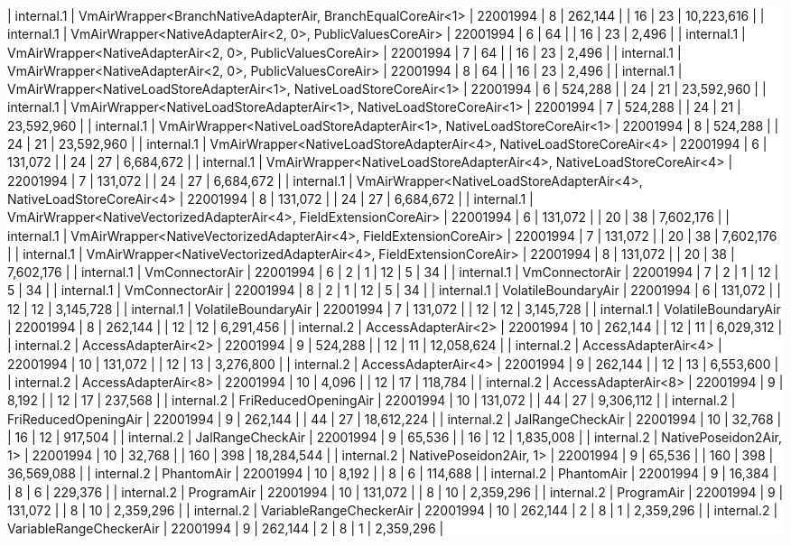 | internal.1 | VmAirWrapper<BranchNativeAdapterAir, BranchEqualCoreAir<1> | 22001994 | 8 | 262,144 |  | 16 | 23 | 10,223,616 | 
| internal.1 | VmAirWrapper<NativeAdapterAir<2, 0>, PublicValuesCoreAir> | 22001994 | 6 | 64 |  | 16 | 23 | 2,496 | 
| internal.1 | VmAirWrapper<NativeAdapterAir<2, 0>, PublicValuesCoreAir> | 22001994 | 7 | 64 |  | 16 | 23 | 2,496 | 
| internal.1 | VmAirWrapper<NativeAdapterAir<2, 0>, PublicValuesCoreAir> | 22001994 | 8 | 64 |  | 16 | 23 | 2,496 | 
| internal.1 | VmAirWrapper<NativeLoadStoreAdapterAir<1>, NativeLoadStoreCoreAir<1> | 22001994 | 6 | 524,288 |  | 24 | 21 | 23,592,960 | 
| internal.1 | VmAirWrapper<NativeLoadStoreAdapterAir<1>, NativeLoadStoreCoreAir<1> | 22001994 | 7 | 524,288 |  | 24 | 21 | 23,592,960 | 
| internal.1 | VmAirWrapper<NativeLoadStoreAdapterAir<1>, NativeLoadStoreCoreAir<1> | 22001994 | 8 | 524,288 |  | 24 | 21 | 23,592,960 | 
| internal.1 | VmAirWrapper<NativeLoadStoreAdapterAir<4>, NativeLoadStoreCoreAir<4> | 22001994 | 6 | 131,072 |  | 24 | 27 | 6,684,672 | 
| internal.1 | VmAirWrapper<NativeLoadStoreAdapterAir<4>, NativeLoadStoreCoreAir<4> | 22001994 | 7 | 131,072 |  | 24 | 27 | 6,684,672 | 
| internal.1 | VmAirWrapper<NativeLoadStoreAdapterAir<4>, NativeLoadStoreCoreAir<4> | 22001994 | 8 | 131,072 |  | 24 | 27 | 6,684,672 | 
| internal.1 | VmAirWrapper<NativeVectorizedAdapterAir<4>, FieldExtensionCoreAir> | 22001994 | 6 | 131,072 |  | 20 | 38 | 7,602,176 | 
| internal.1 | VmAirWrapper<NativeVectorizedAdapterAir<4>, FieldExtensionCoreAir> | 22001994 | 7 | 131,072 |  | 20 | 38 | 7,602,176 | 
| internal.1 | VmAirWrapper<NativeVectorizedAdapterAir<4>, FieldExtensionCoreAir> | 22001994 | 8 | 131,072 |  | 20 | 38 | 7,602,176 | 
| internal.1 | VmConnectorAir | 22001994 | 6 | 2 | 1 | 12 | 5 | 34 | 
| internal.1 | VmConnectorAir | 22001994 | 7 | 2 | 1 | 12 | 5 | 34 | 
| internal.1 | VmConnectorAir | 22001994 | 8 | 2 | 1 | 12 | 5 | 34 | 
| internal.1 | VolatileBoundaryAir | 22001994 | 6 | 131,072 |  | 12 | 12 | 3,145,728 | 
| internal.1 | VolatileBoundaryAir | 22001994 | 7 | 131,072 |  | 12 | 12 | 3,145,728 | 
| internal.1 | VolatileBoundaryAir | 22001994 | 8 | 262,144 |  | 12 | 12 | 6,291,456 | 
| internal.2 | AccessAdapterAir<2> | 22001994 | 10 | 262,144 |  | 12 | 11 | 6,029,312 | 
| internal.2 | AccessAdapterAir<2> | 22001994 | 9 | 524,288 |  | 12 | 11 | 12,058,624 | 
| internal.2 | AccessAdapterAir<4> | 22001994 | 10 | 131,072 |  | 12 | 13 | 3,276,800 | 
| internal.2 | AccessAdapterAir<4> | 22001994 | 9 | 262,144 |  | 12 | 13 | 6,553,600 | 
| internal.2 | AccessAdapterAir<8> | 22001994 | 10 | 4,096 |  | 12 | 17 | 118,784 | 
| internal.2 | AccessAdapterAir<8> | 22001994 | 9 | 8,192 |  | 12 | 17 | 237,568 | 
| internal.2 | FriReducedOpeningAir | 22001994 | 10 | 131,072 |  | 44 | 27 | 9,306,112 | 
| internal.2 | FriReducedOpeningAir | 22001994 | 9 | 262,144 |  | 44 | 27 | 18,612,224 | 
| internal.2 | JalRangeCheckAir | 22001994 | 10 | 32,768 |  | 16 | 12 | 917,504 | 
| internal.2 | JalRangeCheckAir | 22001994 | 9 | 65,536 |  | 16 | 12 | 1,835,008 | 
| internal.2 | NativePoseidon2Air<BabyBearParameters>, 1> | 22001994 | 10 | 32,768 |  | 160 | 398 | 18,284,544 | 
| internal.2 | NativePoseidon2Air<BabyBearParameters>, 1> | 22001994 | 9 | 65,536 |  | 160 | 398 | 36,569,088 | 
| internal.2 | PhantomAir | 22001994 | 10 | 8,192 |  | 8 | 6 | 114,688 | 
| internal.2 | PhantomAir | 22001994 | 9 | 16,384 |  | 8 | 6 | 229,376 | 
| internal.2 | ProgramAir | 22001994 | 10 | 131,072 |  | 8 | 10 | 2,359,296 | 
| internal.2 | ProgramAir | 22001994 | 9 | 131,072 |  | 8 | 10 | 2,359,296 | 
| internal.2 | VariableRangeCheckerAir | 22001994 | 10 | 262,144 | 2 | 8 | 1 | 2,359,296 | 
| internal.2 | VariableRangeCheckerAir | 22001994 | 9 | 262,144 | 2 | 8 | 1 | 2,359,296 | 